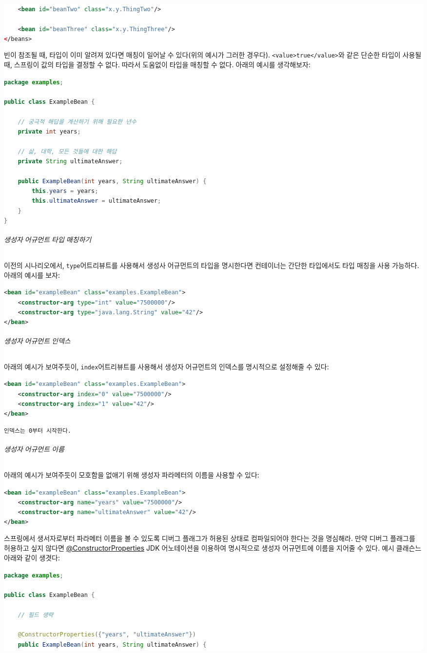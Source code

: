 ```xml
    <bean id="beanTwo" class="x.y.ThingTwo"/>

    <bean id="beanThree" class="x.y.ThingThree"/>
</beans>
```
빈이 참조될 때, 타입이 이미 알려져 있다면 매칭이 일어날 수 있다(위의 예시가 그러한 경우다). `<value>true</value>`와 같은 단순한 타입이 사용될때, 스프링이 값의 타입을 결정할 수 없다. 따라서 도움없이 타입을 매칭할 수 없다. 아래의 예시를 생각해보자:
```java
package examples;

public class ExampleBean {

    // 궁극적 해답을 계산하기 위해 필요한 년수
    private int years;

    // 삶, 대학, 모든 것들에 대한 해답
    private String ultimateAnswer;

    public ExampleBean(int years, String ultimateAnswer) {
        this.years = years;
        this.ultimateAnswer = ultimateAnswer;
    }
}
```

###### 생성자 어규먼트 타입 매칭하기
이전의 시나리오에서, `type`어트리뷰트를 사용해서 생성사 어규먼트의 타입을 명시한다면 컨테이너는 간단한 타입에서도 타입 매칭을 사용 가능하다. 아래의 예시를 보자:
```xml
<bean id="exampleBean" class="examples.ExampleBean">
    <constructor-arg type="int" value="7500000"/>
    <constructor-arg type="java.lang.String" value="42"/>
</bean>
```

###### 생성자 어규먼트 인덱스
아래의 예시가 보여주듯이, `index`어트리뷰트를 사용해서 생성자 어규먼트의 인덱스를 명시적으로 설정해줄 수 있다:
```xml
<bean id="exampleBean" class="examples.ExampleBean">
    <constructor-arg index="0" value="7500000"/>
    <constructor-arg index="1" value="42"/>
</bean>
```
```
인덱스는 0부터 시작한다.
```

###### 생성자 어규먼트 이름
아래의 예시가 보여주듯이 모호함을 없애기 위해 생성자 파라메터의 이름을 사용할 수 있다:
```xml
<bean id="exampleBean" class="examples.ExampleBean">
    <constructor-arg name="years" value="7500000"/>
    <constructor-arg name="ultimateAnswer" value="42"/>
</bean>
```
스프링에서 생서자로부터 파라메터 이름을 볼 수 있도록 디버그 플래그가 허용된 상태로 컴파일되어야 한다는 것을 명심해라. 만약 디버그 플래그를 허용하고 싶지 않다면 [@ConstructorProperties](https://download.oracle.com/javase/8/docs/api/java/beans/ConstructorProperties.html) JDK 어노테이션을 이용하여 명시적으로 생성자 어규먼트에 이름을 지어줄 수 있다. 예시 클래슨느 아래와 같이 생겻다:
```java
package examples;

public class ExampleBean {

    // 필드 생략

    @ConstructorProperties({"years", "ultimateAnswer"})
    public ExampleBean(int years, String ultimateAnswer) {
```